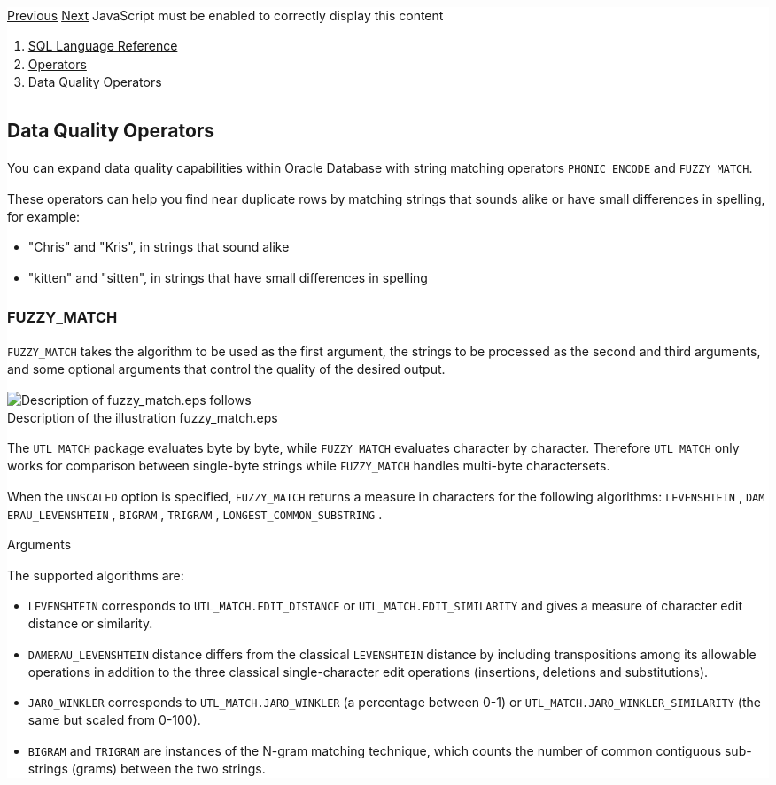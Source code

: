 [Previous](User-Defined-Operators.md) [Next](graph_table-operator.md)
JavaScript must be enabled to correctly display this content

  1. [SQL Language Reference ](index.md)
  2. [ Operators](Operators.md)
  3. Data Quality Operators

## Data Quality Operators

You can expand data quality capabilities within Oracle Database with string
matching operators `PHONIC_ENCODE` and `FUZZY_MATCH`.

These operators can help you find near duplicate rows by matching strings that
sounds alike or have small differences in spelling, for example:

  * "Chris" and "Kris", in strings that sound alike

  * "kitten" and "sitten", in strings that have small differences in spelling

### FUZZY_MATCH

`FUZZY_MATCH` takes the algorithm to be used as the first argument, the
strings to be processed as the second and third arguments, and some optional
arguments that control the quality of the desired output.

  

![Description of fuzzy_match.eps
follows](https://docs.oracle.com/en/database/oracle/oracle-database/23/sqlrf/img/fuzzy_match.gif)  
[Description of the illustration fuzzy_match.eps](img_text/fuzzy_match.md)

  

The `UTL_MATCH` package evaluates byte by byte, while `FUZZY_MATCH` evaluates
character by character. Therefore `UTL_MATCH` only works for comparison
between single-byte strings while `FUZZY_MATCH` handles multi-byte
charactersets.

When the `UNSCALED` option is specified, `FUZZY_MATCH` returns a measure in
characters for the following algorithms: `LEVENSHTEIN` , `DAMERAU_LEVENSHTEIN`
, `BIGRAM` , `TRIGRAM` , `LONGEST_COMMON_SUBSTRING` .

Arguments

The supported algorithms are:

  * `LEVENSHTEIN` corresponds to `UTL_MATCH.EDIT_DISTANCE` or `UTL_MATCH.EDIT_SIMILARITY` and gives a measure of character edit distance or similarity. 

  * `DAMERAU_LEVENSHTEIN` distance differs from the classical `LEVENSHTEIN` distance by including transpositions among its allowable operations in addition to the three classical single-character edit operations (insertions, deletions and substitutions). 

  * `JARO_WINKLER` corresponds to `UTL_MATCH.JARO_WINKLER` (a percentage between 0-1) or `UTL_MATCH.JARO_WINKLER_SIMILARITY` (the same but scaled from 0-100). 

  * `BIGRAM` and `TRIGRAM` are instances of the N-gram matching technique, which counts the number of common contiguous sub-strings (grams) between the two strings. 
